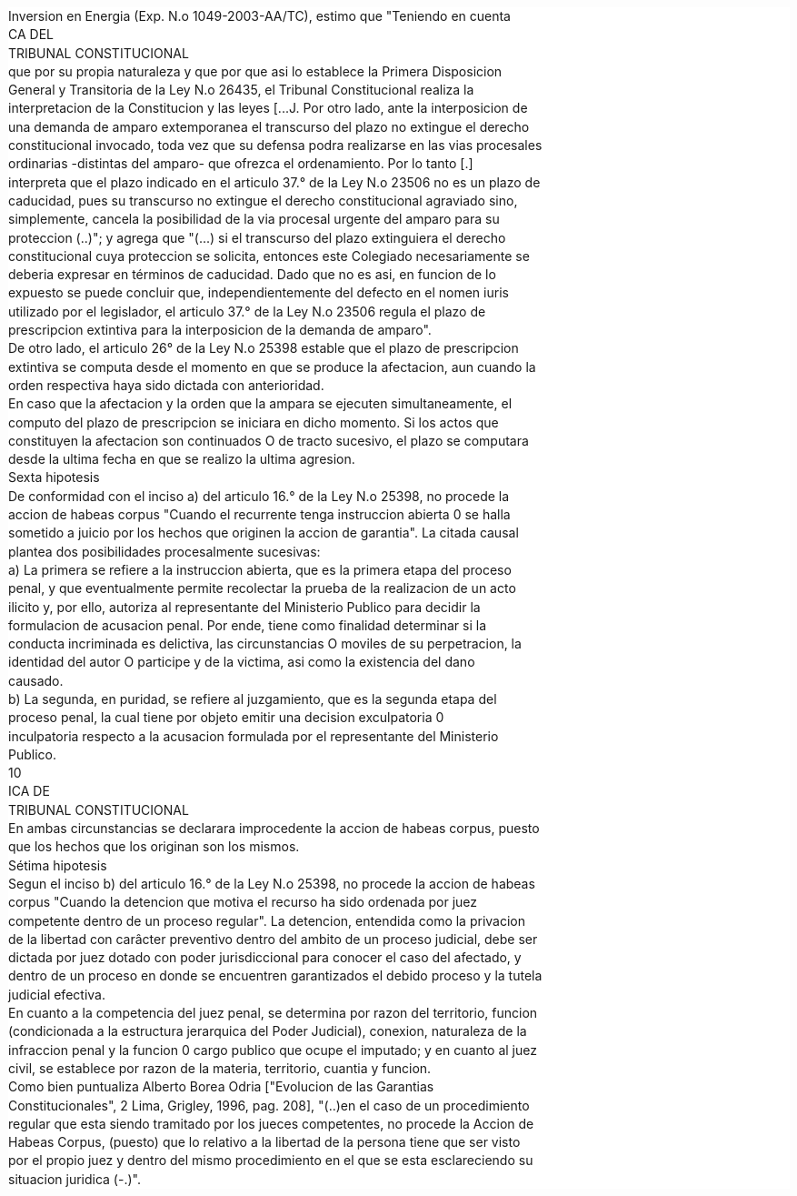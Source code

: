 Inversion en Energia (Exp. N.o 1049-2003-AA/TC), estimo que "Teniendo en cuenta  
CA DEL  
TRIBUNAL CONSTITUCIONAL  
que por su propia naturaleza y que por que asi lo establece la Primera Disposicion  
General y Transitoria de la Ley N.o 26435, el Tribunal Constitucional realiza la  
interpretacion de la Constitucion y las leyes [...J. Por otro lado, ante la interposicion de  
una demanda de amparo extemporanea el transcurso del plazo no extingue el derecho  
constitucional invocado, toda vez que su defensa podra realizarse en las vias procesales  
ordinarias -distintas del amparo- que ofrezca el ordenamiento. Por lo tanto [.]  
interpreta que el plazo indicado en el articulo 37.° de la Ley N.o 23506 no es un plazo de  
caducidad, pues su transcurso no extingue el derecho constitucional agraviado sino,  
simplemente, cancela la posibilidad de la via procesal urgente del amparo para su  
proteccion (..)"; y agrega que "(...) si el transcurso del plazo extinguiera el derecho  
constitucional cuya proteccion se solicita, entonces este Colegiado necesariamente se  
deberia expresar en términos de caducidad. Dado que no es asi, en funcion de lo  
expuesto se puede concluir que, independientemente del defecto en el nomen iuris  
utilizado por el legislador, el articulo 37.° de la Ley N.o 23506 regula el plazo de  
prescripcion extintiva para la interposicion de la demanda de amparo".  
De otro lado, el articulo 26° de la Ley N.o 25398 estable que el plazo de prescripcion  
extintiva se computa desde el momento en que se produce la afectacion, aun cuando la  
orden respectiva haya sido dictada con anterioridad.  
En caso que la afectacion y la orden que la ampara se ejecuten simultaneamente, el  
computo del plazo de prescripcion se iniciara en dicho momento. Si los actos que  
constituyen la afectacion son continuados O de tracto sucesivo, el plazo se computara  
desde la ultima fecha en que se realizo la ultima agresion.  
Sexta hipotesis  
De conformidad con el inciso a) del articulo 16.° de la Ley N.o 25398, no procede la  
accion de habeas corpus "Cuando el recurrente tenga instruccion abierta 0 se halla  
sometido a juicio por los hechos que originen la accion de garantia". La citada causal  
plantea dos posibilidades procesalmente sucesivas:  
a) La primera se refiere a la instruccion abierta, que es la primera etapa del proceso  
penal, y que eventualmente permite recolectar la prueba de la realizacion de un acto  
ilicito y, por ello, autoriza al representante del Ministerio Publico para decidir la  
formulacion de acusacion penal. Por ende, tiene como finalidad determinar si la  
conducta incriminada es delictiva, las circunstancias O moviles de su perpetracion, la  
identidad del autor O participe y de la victima, asi como la existencia del dano  
causado.  
b) La segunda, en puridad, se refiere al juzgamiento, que es la segunda etapa del  
proceso penal, la cual tiene por objeto emitir una decision exculpatoria 0  
inculpatoria respecto a la acusacion formulada por el representante del Ministerio  
Publico.  
10  
ICA DE  
TRIBUNAL CONSTITUCIONAL  
En ambas circunstancias se declarara improcedente la accion de habeas corpus, puesto  
que los hechos que los originan son los mismos.  
Sétima hipotesis  
Segun el inciso b) del articulo 16.° de la Ley N.o 25398, no procede la accion de habeas  
corpus "Cuando la detencion que motiva el recurso ha sido ordenada por juez  
competente dentro de un proceso regular". La detencion, entendida como la privacion  
de la libertad con carâcter preventivo dentro del ambito de un proceso judicial, debe ser  
dictada por juez dotado con poder jurisdiccional para conocer el caso del afectado, y  
dentro de un proceso en donde se encuentren garantizados el debido proceso y la tutela  
judicial efectiva.  
En cuanto a la competencia del juez penal, se determina por razon del territorio, funcion  
(condicionada a la estructura jerarquica del Poder Judicial), conexion, naturaleza de la  
infraccion penal y la funcion 0 cargo publico que ocupe el imputado; y en cuanto al juez  
civil, se establece por razon de la materia, territorio, cuantia y funcion.  
Como bien puntualiza Alberto Borea Odria ["Evolucion de las Garantias  
Constitucionales", 2 Lima, Grigley, 1996, pag. 208], "(..)en el caso de un procedimiento  
regular que esta siendo tramitado por los jueces competentes, no procede la Accion de  
Habeas Corpus, (puesto) que lo relativo a la libertad de la persona tiene que ser visto  
por el propio juez y dentro del mismo procedimiento en el que se esta esclareciendo su  
situacion juridica (-.)".  